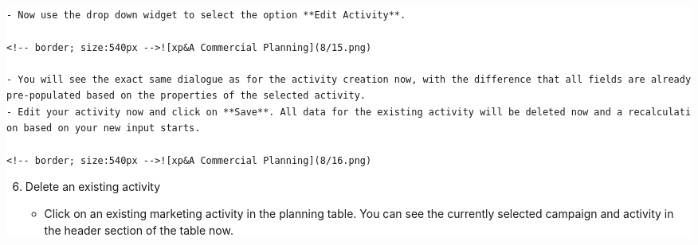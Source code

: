     - Now use the drop down widget to select the option **Edit Activity**.
  
    <!-- border; size:540px -->![xp&A Commercial Planning](8/15.png)  

    - You will see the exact same dialogue as for the activity creation now, with the difference that all fields are already pre-populated based on the properties of the selected activity.
    - Edit your activity now and click on **Save**. All data for the existing activity will be deleted now and a recalculation based on your new input starts. 

    <!-- border; size:540px -->![xp&A Commercial Planning](8/16.png)  

6. Delete an existing activity

    - Click on an existing marketing activity in the planning table. You can see the currently selected campaign and activity in the header section of the table now.
  